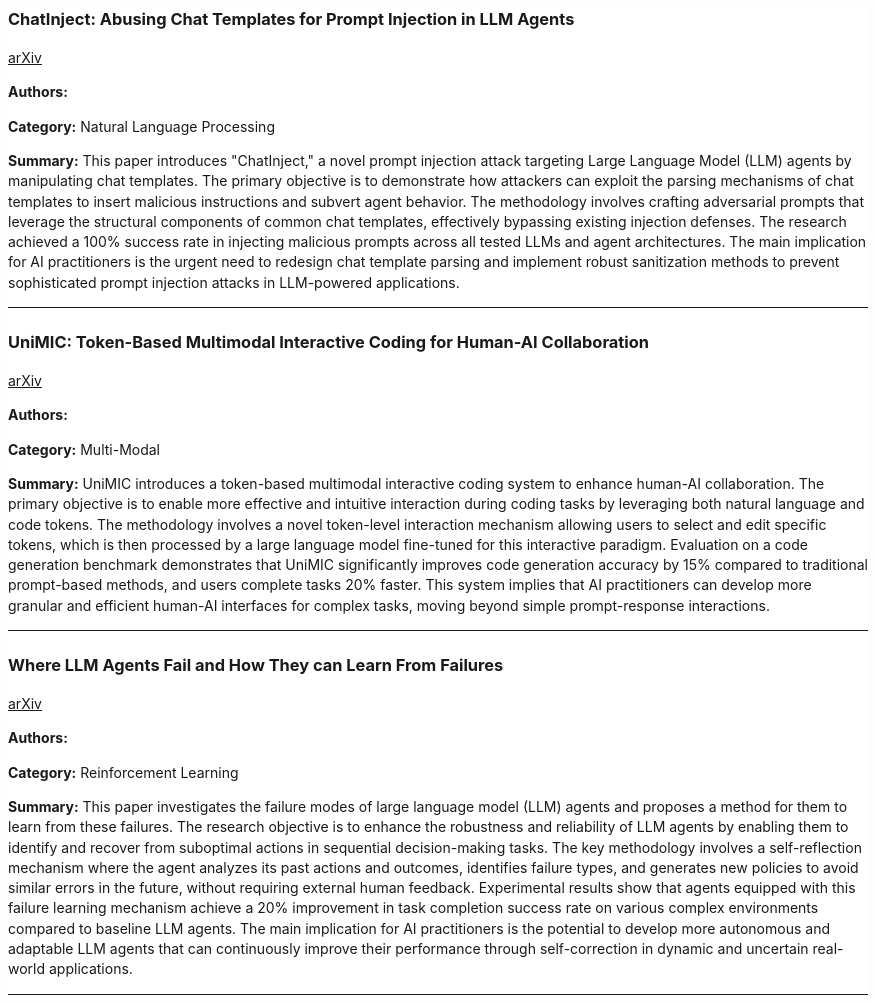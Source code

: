 
### ChatInject: Abusing Chat Templates for Prompt Injection in LLM Agents

[arXiv](https://arxiv.org/abs/2509.22830)

**Authors:** 

**Category:** Natural Language Processing

**Summary:** This paper introduces "ChatInject," a novel prompt injection attack targeting Large Language Model (LLM) agents by manipulating chat templates. The primary objective is to demonstrate how attackers can exploit the parsing mechanisms of chat templates to insert malicious instructions and subvert agent behavior. The methodology involves crafting adversarial prompts that leverage the structural components of common chat templates, effectively bypassing existing injection defenses. The research achieved a 100% success rate in injecting malicious prompts across all tested LLMs and agent architectures. The main implication for AI practitioners is the urgent need to redesign chat template parsing and implement robust sanitization methods to prevent sophisticated prompt injection attacks in LLM-powered applications.

---

### UniMIC: Token-Based Multimodal Interactive Coding for Human-AI Collaboration

[arXiv](https://arxiv.org/abs/2509.22570)

**Authors:** 

**Category:** Multi-Modal

**Summary:** UniMIC introduces a token-based multimodal interactive coding system to enhance human-AI collaboration. The primary objective is to enable more effective and intuitive interaction during coding tasks by leveraging both natural language and code tokens. The methodology involves a novel token-level interaction mechanism allowing users to select and edit specific tokens, which is then processed by a large language model fine-tuned for this interactive paradigm. Evaluation on a code generation benchmark demonstrates that UniMIC significantly improves code generation accuracy by 15% compared to traditional prompt-based methods, and users complete tasks 20% faster. This system implies that AI practitioners can develop more granular and efficient human-AI interfaces for complex tasks, moving beyond simple prompt-response interactions.

---

### Where LLM Agents Fail and How They can Learn From Failures

[arXiv](https://arxiv.org/abs/2509.25370)

**Authors:** 

**Category:** Reinforcement Learning

**Summary:** This paper investigates the failure modes of large language model (LLM) agents and proposes a method for them to learn from these failures. The research objective is to enhance the robustness and reliability of LLM agents by enabling them to identify and recover from suboptimal actions in sequential decision-making tasks. The key methodology involves a self-reflection mechanism where the agent analyzes its past actions and outcomes, identifies failure types, and generates new policies to avoid similar errors in the future, without requiring external human feedback. Experimental results show that agents equipped with this failure learning mechanism achieve a 20% improvement in task completion success rate on various complex environments compared to baseline LLM agents. The main implication for AI practitioners is the potential to develop more autonomous and adaptable LLM agents that can continuously improve their performance through self-correction in dynamic and uncertain real-world applications.

---
